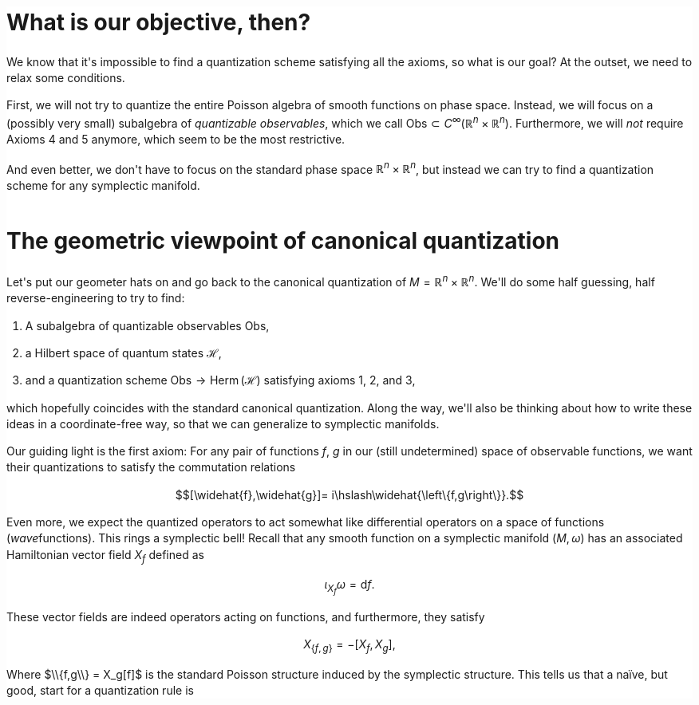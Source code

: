 What is our objective, then?
============================

We know that it's impossible to find a quantization scheme satisfying
all the axioms, so what is our goal? At the outset, we need to relax
some conditions.

First, we will not try to quantize the entire Poisson algebra of smooth
functions on phase space. Instead, we will focus on a (possibly very
small) subalgebra of *quantizable observables*, which we call
$\mathrm{Obs}\subset C^\infty(\mathbb{R}^n\times\mathbb{R}^n)$.
Furthermore, we will *not* require Axioms 4 and 5 anymore, which seem to
be the most restrictive.

And even better, we don't have to focus on the standard phase space
$\mathbb{R}^n\times \mathbb{R}^n$, but instead we can try to find a
quantization scheme for any symplectic manifold.

The geometric viewpoint of canonical quantization
===============================

Let's put our geometer hats on and go back to the canonical quantization
of $M=\mathbb{R}^n\times\mathbb{R}^n$. We'll do some half guessing, half
reverse-engineering to try to find:

1.  A subalgebra of quantizable observables $\mathrm{Obs}$,

2.  a Hilbert space of quantum states $\mathcal{H}$,

3.  and a quantization scheme
    $\mathrm{Obs}\to\operatorname{Herm}(\mathcal{H})$ satisfying axioms
    1, 2, and 3,

which hopefully coincides with the standard canonical quantization.
Along the way, we'll also be thinking about how to write these ideas in
a coordinate-free way, so that we can generalize to symplectic
manifolds.

Our guiding light is the first axiom: For any pair of functions $f$, $g$
in our (still undetermined) space of observable functions, we want their
quantizations to satisfy the commutation relations

$$[\widehat{f},\widehat{g}]= i\hslash\widehat{\left\{f,g\right\}}.$$

Even more, we expect the
quantized operators to act somewhat like differential operators on a
space of functions (*wave*functions). This rings a symplectic bell!
Recall that any smooth function on a symplectic manifold $(M,\omega)$
has an associated Hamiltonian vector field $X_f$ defined as

$$\iota_{X_f}\omega = \mathrm{d}{f}.$$

These vector fields are indeed operators acting on functions, and furthermore, they satisfy

$$X_{\left\{f,g\right\}} = -[X_f,X_g],$$

Where $\\{f,g\\} = X_g[f]$ is the standard Poisson structure induced
by the symplectic structure. This tells us that a naïve, but good, start
for a quantization rule is


[^1]: Recall that the Poisson bracket between two functions $f(q,p)$ and
[^2]: This tautological form is somewhat canonical in
[^3]: This also holds more generally when the symplectic manifold in
[^4]: Why would we even care about symplectic manifolds that are not
[^5]: For more details into this Čech-de Rham correspondence, check
[^6]: With something called the metaplectic correction, which I won't
[^7]: He mentions it first in *Symplectic Spinors*, 1974.
[^8]: Funnily enough, in trying to realize this map explicitly, Kostant